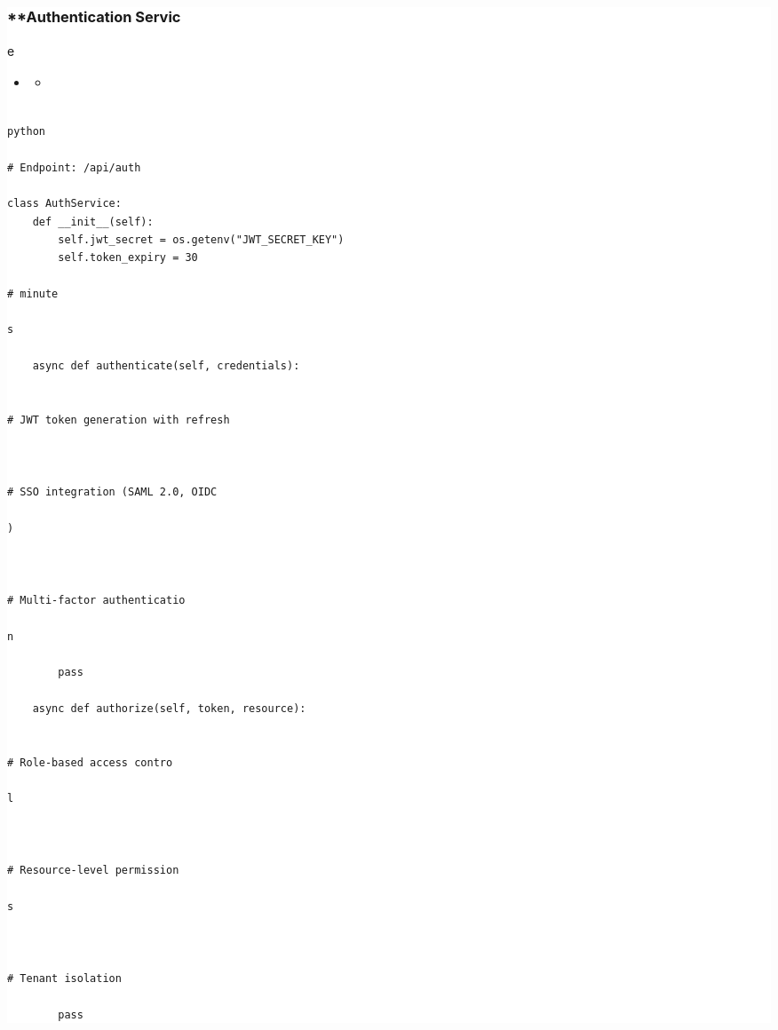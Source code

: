 #

### **Authentication Servic

e

* *

```

python

# Endpoint: /api/auth

class AuthService:
    def __init__(self):
        self.jwt_secret = os.getenv("JWT_SECRET_KEY")
        self.token_expiry = 30

# minute

s

    async def authenticate(self, credentials):


# JWT token generation with refresh



# SSO integration (SAML 2.0, OIDC

)



# Multi-factor authenticatio

n

        pass

    async def authorize(self, token, resource):


# Role-based access contro

l



# Resource-level permission

s



# Tenant isolation

        pass

```
